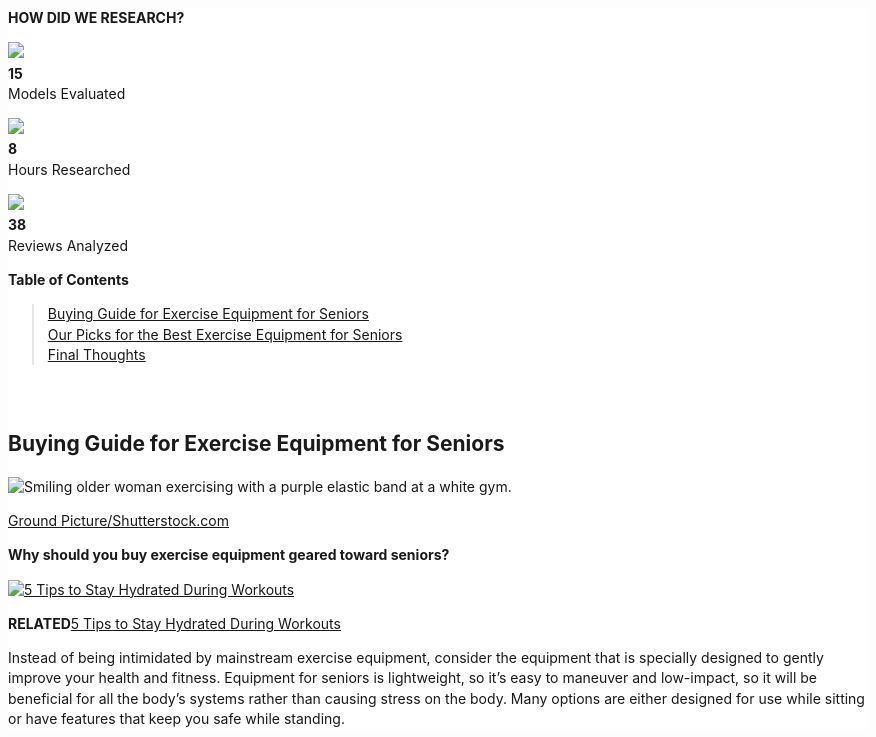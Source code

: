 **HOW DID WE RESEARCH?**   

![](https://www.lifesavvy.com/wp-content/themes/lsm/img/thinking.png)   
**15**  
Models Evaluated

![](https://www.lifesavvy.com/wp-content/themes/lsm/img/clock.png)   
**8**  
Hours Researched

![](https://www.lifesavvy.com/wp-content/themes/lsm/img/presenting.png)   
**38**  
Reviews Analyzed

  

**Table of Contents**

> [Buying Guide for Exercise Equipment for Seniors](https://www.lifesavvy.com/reviews/the-best-exercise-equipment-for-seniors/#autotoc_anchor_0)  
> [Our Picks for the Best Exercise Equipment for Seniors](https://www.lifesavvy.com/reviews/the-best-exercise-equipment-for-seniors/#autotoc_anchor_1)  
> [Final Thoughts](https://www.lifesavvy.com/reviews/the-best-exercise-equipment-for-seniors/#autotoc_anchor_2)  

[](https://pinterest.com/pin/create/button/?url=&media=https://www.lifesavvy.com/p/uploads/2022/10/1a18c4f3.jpg&description=The+Best+Exercise+Equipment+for+Seniors "Share on Pinterest")

 

## Buying Guide for Exercise Equipment for Seniors

[](https://www.pinterest.com/pin/create/link/?url=https%3A%2F%2Fwww.lifesavvy.com%2Freviews%2Fthe-best-exercise-equipment-for-seniors%2F&media=https%3A%2F%2Fwww.lifesavvy.com%2Fp%2Fuploads%2F2022%2F10%2F1cca8536.jpg&description=The+Best+Exercise+Equipment+for+Seniors)![Smiling older woman exercising with a purple elastic band at a white gym.](https://www.lifesavvy.com/pagespeed_static/1.JiBnMqyl6S.gif)

[Ground Picture/Shutterstock.com](https://www.shutterstock.com/image-photo/smiling-older-woman-exercising-purple-elastic-1066144976)

**Why should you buy exercise equipment geared toward seniors?**

[![5 Tips to Stay Hydrated During Workouts](https://www.lifesavvy.com/pagespeed_static/1.JiBnMqyl6S.gif)](https://www.lifesavvy.com/143281/5-tips-to-stay-hydrated-during-workouts/ "5 Tips to Stay Hydrated During Workouts")

**RELATED**[5 Tips to Stay Hydrated During Workouts](https://www.lifesavvy.com/143281/5-tips-to-stay-hydrated-during-workouts/)

Instead of being intimidated by mainstream exercise equipment, consider the equipment that is specially designed to gently improve your health and fitness. Equipment for seniors is lightweight, so it’s easy to maneuver and low-impact, so it will be beneficial for all the body’s systems rather than causing stress on the body. Many options are either designed for use while sitting or have features that keep you safe while standing.
